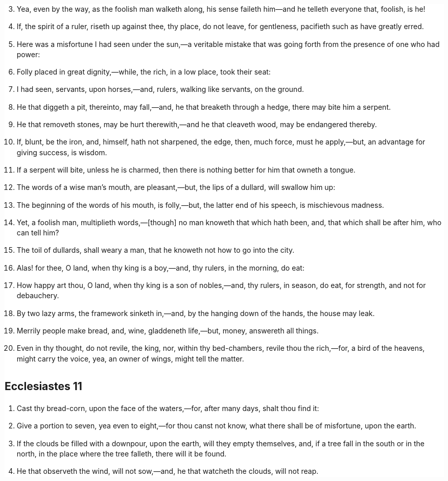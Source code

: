 3. Yea, even by the way, as the foolish man walketh along, his sense faileth him—and he telleth everyone that, foolish, is he! 

4.  If, the spirit of a ruler, riseth up against thee, thy place, do not leave, for gentleness, pacifieth such as have greatly erred.

5. Here was a misfortune I had seen under the sun,—a veritable mistake that was going forth from the presence of one who had power:

6. Folly placed in great dignity,—while, the rich, in a low place, took their seat:

7. I had seen, servants, upon horses,—and, rulers, walking like servants, on the ground.

8. He that diggeth a pit, thereinto, may fall,—and, he that breaketh through a hedge, there may bite him a serpent.

9. He that removeth stones, may be hurt therewith,—and he that cleaveth wood, may be endangered thereby.

10. If, blunt, be the iron, and, himself, hath not sharpened, the edge, then, much force, must he apply,—but, an advantage for giving success, is wisdom.

11. If a serpent will bite, unless he is charmed, then there is nothing better for him that owneth a tongue. 

12.  The words of a wise man’s mouth, are pleasant,—but, the lips of a dullard, will swallow him up:

13. The beginning of the words of his mouth, is folly,—but, the latter end of his speech, is mischievous madness.

14. Yet, a foolish man, multiplieth words,—[though] no man knoweth that which hath been, and, that which shall be after him, who can tell him?

15. The toil of dullards, shall weary a man, that he knoweth not how to go into the city. 

16.  Alas! for thee, O land, when thy king is a boy,—and, thy rulers, in the morning, do eat:

17. How happy art thou, O land, when thy king is a son of nobles,—and, thy rulers, in season, do eat, for strength, and not for debauchery.

18. By two lazy arms, the framework sinketh in,—and, by the hanging down of the hands, the house may leak.

19. Merrily people make bread, and, wine, gladdeneth life,—but, money, answereth all things.

20. Even in thy thought, do not revile, the king, nor, within thy bed-chambers, revile thou the rich,—for, a bird of the heavens, might carry the voice, yea, an owner of wings, might tell the matter.  

## Ecclesiastes 11

1. Cast thy bread-corn, upon the face of the waters,—for, after many days, shalt thou find it:

2. Give a portion to seven, yea even to eight,—for thou canst not know, what there shall be of misfortune, upon the earth.

3. If the clouds be filled with a downpour, upon the earth, will they empty themselves, and, if a tree fall in the south or in the north, in the place where the tree falleth, there will it be found.

4. He that observeth the wind, will not sow,—and, he that watcheth the clouds, will not reap.
